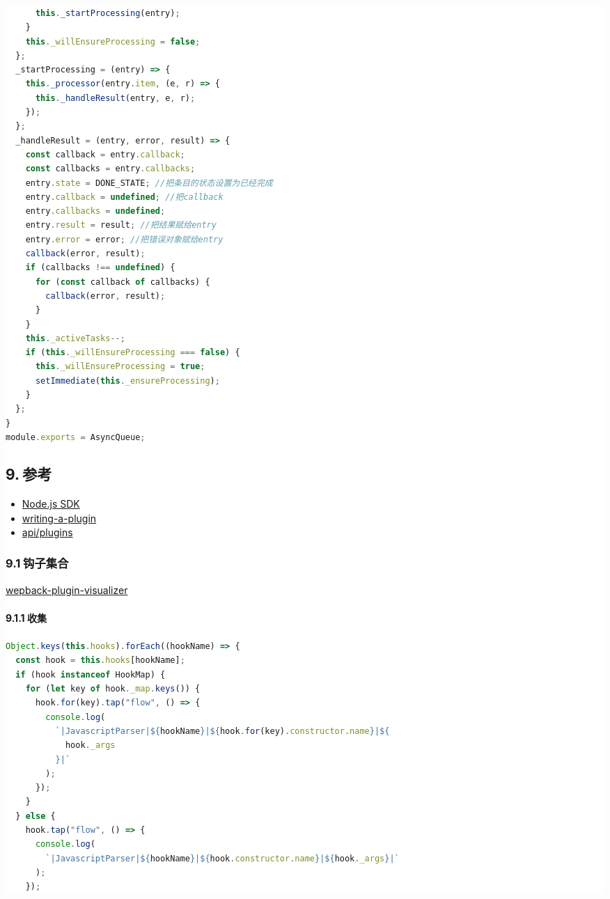 ```js
      this._startProcessing(entry);
    }
    this._willEnsureProcessing = false;
  };
  _startProcessing = (entry) => {
    this._processor(entry.item, (e, r) => {
      this._handleResult(entry, e, r);
    });
  };
  _handleResult = (entry, error, result) => {
    const callback = entry.callback;
    const callbacks = entry.callbacks;
    entry.state = DONE_STATE; //把条目的状态设置为已经完成
    entry.callback = undefined; //把callback
    entry.callbacks = undefined;
    entry.result = result; //把结果赋给entry
    entry.error = error; //把错误对象赋给entry
    callback(error, result);
    if (callbacks !== undefined) {
      for (const callback of callbacks) {
        callback(error, result);
      }
    }
    this._activeTasks--;
    if (this._willEnsureProcessing === false) {
      this._willEnsureProcessing = true;
      setImmediate(this._ensureProcessing);
    }
  };
}
module.exports = AsyncQueue;
```

## 9. 参考

- [Node.js SDK](https://developer.qiniu.com/kodo/sdk/1289/nodejs)
- [writing-a-plugin](https://webpack.js.org/contribute/writing-a-plugin/)
- [api/plugins](https://webpack.js.org/api/plugins/)

### 9.1 钩子集合

[wepback-plugin-visualizer](https://www.npmjs.com/package/wepback-plugin-visualizer)

#### 9.1.1 收集

```js
Object.keys(this.hooks).forEach((hookName) => {
  const hook = this.hooks[hookName];
  if (hook instanceof HookMap) {
    for (let key of hook._map.keys()) {
      hook.for(key).tap("flow", () => {
        console.log(
          `|JavascriptParser|${hookName}|${hook.for(key).constructor.name}|${
            hook._args
          }|`
        );
      });
    }
  } else {
    hook.tap("flow", () => {
      console.log(
        `|JavascriptParser|${hookName}|${hook.constructor.name}|${hook._args}|`
      );
    });
```